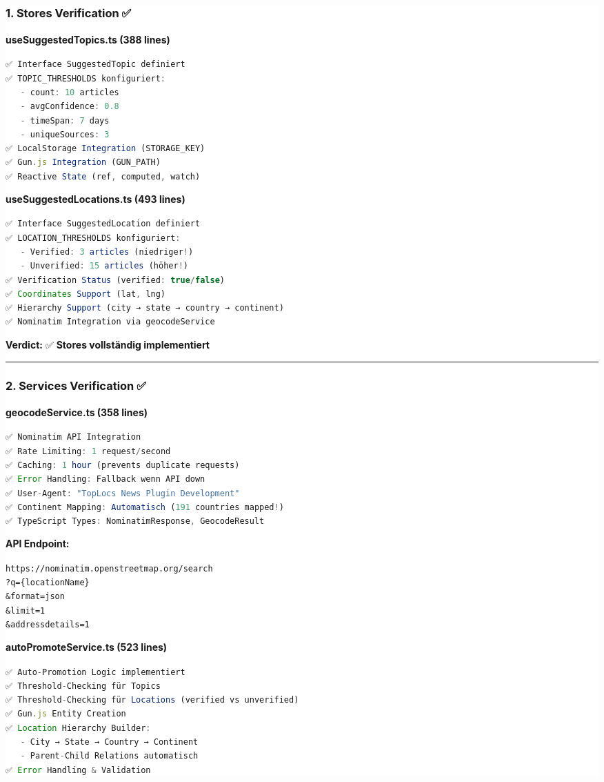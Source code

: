 ### 1. Stores Verification ✅

**useSuggestedTopics.ts (388 lines)**
```typescript
✅ Interface SuggestedTopic definiert
✅ TOPIC_THRESHOLDS konfiguriert:
   - count: 10 articles
   - avgConfidence: 0.8
   - timeSpan: 7 days
   - uniqueSources: 3
✅ LocalStorage Integration (STORAGE_KEY)
✅ Gun.js Integration (GUN_PATH)
✅ Reactive State (ref, computed, watch)
```

**useSuggestedLocations.ts (493 lines)**
```typescript
✅ Interface SuggestedLocation definiert
✅ LOCATION_THRESHOLDS konfiguriert:
   - Verified: 3 articles (niedriger!)
   - Unverified: 15 articles (höher!)
✅ Verification Status (verified: true/false)
✅ Coordinates Support (lat, lng)
✅ Hierarchy Support (city → state → country → continent)
✅ Nominatim Integration via geocodeService
```

**Verdict:** ✅ **Stores vollständig implementiert**

---

### 2. Services Verification ✅

**geocodeService.ts (358 lines)**
```typescript
✅ Nominatim API Integration
✅ Rate Limiting: 1 request/second
✅ Caching: 1 hour (prevents duplicate requests)
✅ Error Handling: Fallback wenn API down
✅ User-Agent: "TopLocs News Plugin Development"
✅ Continent Mapping: Automatisch (191 countries mapped!)
✅ TypeScript Types: NominatimResponse, GeocodeResult
```

**API Endpoint:**
```
https://nominatim.openstreetmap.org/search
?q={locationName}
&format=json
&limit=1
&addressdetails=1
```

**autoPromoteService.ts (523 lines)**
```typescript
✅ Auto-Promotion Logic implementiert
✅ Threshold-Checking für Topics
✅ Threshold-Checking für Locations (verified vs unverified)
✅ Gun.js Entity Creation
✅ Location Hierarchy Builder:
   - City → State → Country → Continent
   - Parent-Child Relations automatisch
✅ Error Handling & Validation
```
